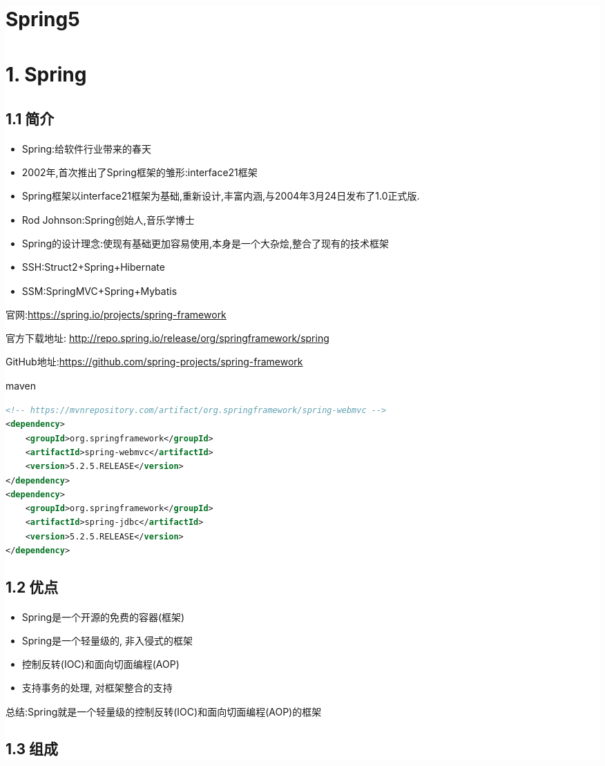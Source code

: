 # &#x20;Spring5

# 1. Spring

## 1.1 简介

-   Spring:给软件行业带来的春天

-   2002年,首次推出了Spring框架的雏形\:interface21框架

-   Spring框架以interface21框架为基础,重新设计,丰富内涵,与2004年3月24日发布了1.0正式版.

-   Rod Johnson\:Spring创始人,音乐学博士

-   Spring的设计理念:使现有基础更加容易使用,本身是一个大杂烩,整合了现有的技术框架

-   SSH\:Struct2+Spring+Hibernate

-   SSM\:SpringMVC+Spring+Mybatis

官网:<https://spring.io/projects/spring-framework>

官方下载地址: <http://repo.spring.io/release/org/springframework/spring> 

GitHub地址:<https://github.com/spring-projects/spring-framework>

maven

```xml
<!-- https://mvnrepository.com/artifact/org.springframework/spring-webmvc -->
<dependency>
    <groupId>org.springframework</groupId>
    <artifactId>spring-webmvc</artifactId>
    <version>5.2.5.RELEASE</version>
</dependency>
<dependency>
    <groupId>org.springframework</groupId>
    <artifactId>spring-jdbc</artifactId>
    <version>5.2.5.RELEASE</version>
</dependency>
```

## 1.2 优点

-   Spring是一个开源的免费的容器(框架)

-   Spring是一个轻量级的, 非入侵式的框架

-   控制反转(IOC)和面向切面编程(AOP)

-   支持事务的处理, 对框架整合的支持

总结\:Spring就是一个轻量级的控制反转(IOC)和面向切面编程(AOP)的框架

## 1.3 组成
